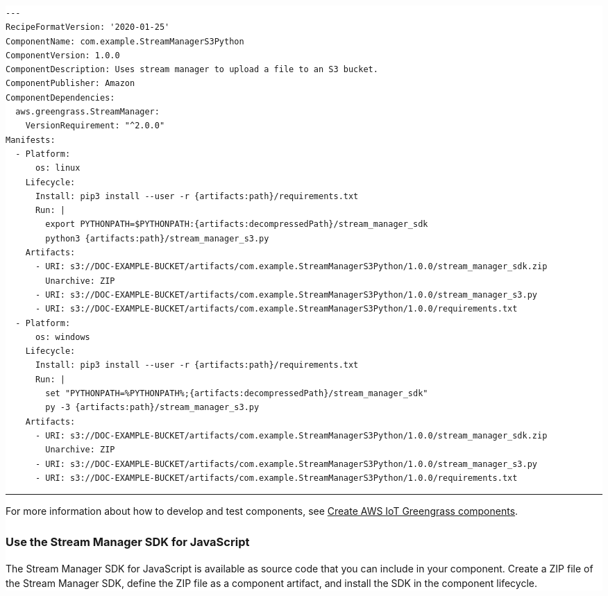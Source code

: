    ```
   ---
   RecipeFormatVersion: '2020-01-25'
   ComponentName: com.example.StreamManagerS3Python
   ComponentVersion: 1.0.0
   ComponentDescription: Uses stream manager to upload a file to an S3 bucket.
   ComponentPublisher: Amazon
   ComponentDependencies:
     aws.greengrass.StreamManager:
       VersionRequirement: "^2.0.0"
   Manifests:
     - Platform:
         os: linux
       Lifecycle:
         Install: pip3 install --user -r {artifacts:path}/requirements.txt
         Run: |
           export PYTHONPATH=$PYTHONPATH:{artifacts:decompressedPath}/stream_manager_sdk
           python3 {artifacts:path}/stream_manager_s3.py
       Artifacts:
         - URI: s3://DOC-EXAMPLE-BUCKET/artifacts/com.example.StreamManagerS3Python/1.0.0/stream_manager_sdk.zip
           Unarchive: ZIP
         - URI: s3://DOC-EXAMPLE-BUCKET/artifacts/com.example.StreamManagerS3Python/1.0.0/stream_manager_s3.py
         - URI: s3://DOC-EXAMPLE-BUCKET/artifacts/com.example.StreamManagerS3Python/1.0.0/requirements.txt
     - Platform:
         os: windows
       Lifecycle:
         Install: pip3 install --user -r {artifacts:path}/requirements.txt
         Run: |
           set "PYTHONPATH=%PYTHONPATH%;{artifacts:decompressedPath}/stream_manager_sdk"
           py -3 {artifacts:path}/stream_manager_s3.py
       Artifacts:
         - URI: s3://DOC-EXAMPLE-BUCKET/artifacts/com.example.StreamManagerS3Python/1.0.0/stream_manager_sdk.zip
           Unarchive: ZIP
         - URI: s3://DOC-EXAMPLE-BUCKET/artifacts/com.example.StreamManagerS3Python/1.0.0/stream_manager_s3.py
         - URI: s3://DOC-EXAMPLE-BUCKET/artifacts/com.example.StreamManagerS3Python/1.0.0/requirements.txt
   ```

------

   For more information about how to develop and test components, see [Create AWS IoT Greengrass components](create-components.md)\.

### Use the Stream Manager SDK for JavaScript<a name="use-stream-manager-sdk-javascript"></a>

The Stream Manager SDK for JavaScript is available as source code that you can include in your component\. Create a ZIP file of the Stream Manager SDK, define the ZIP file as a component artifact, and install the SDK in the component lifecycle\.

